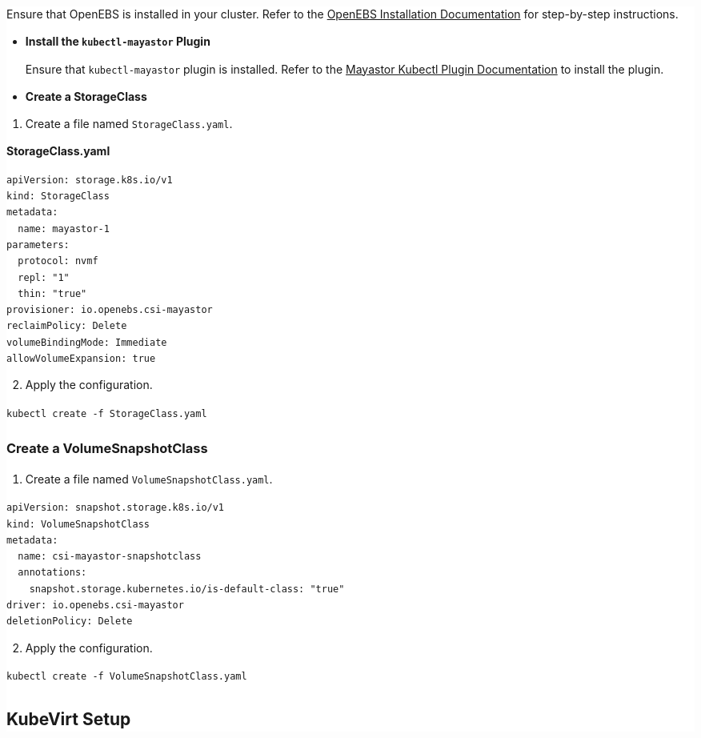   Ensure that OpenEBS is installed in your cluster. Refer to the [OpenEBS Installation Documentation](../../quickstart-guide/installation.md) for step-by-step instructions.

- **Install the `kubectl-mayastor` Plugin**
  
  Ensure that `kubectl-mayastor` plugin is installed. Refer to the [Mayastor Kubectl Plugin Documentation](../../user-guides/replicated-storage-user-guide/replicated-pv-mayastor/advanced-operations/kubectl-plugin.md) to install the plugin.

- **Create a StorageClass**

1. Create a file named `StorageClass.yaml`.
  
**StorageClass.yaml**
```
apiVersion: storage.k8s.io/v1
kind: StorageClass
metadata:
  name: mayastor-1
parameters:
  protocol: nvmf
  repl: "1"
  thin: "true"  
provisioner: io.openebs.csi-mayastor
reclaimPolicy: Delete
volumeBindingMode: Immediate
allowVolumeExpansion: true
```

2. Apply the configuration.
  
```
kubectl create -f StorageClass.yaml
```

### Create a VolumeSnapshotClass

1. Create a file named `VolumeSnapshotClass.yaml`.

```
apiVersion: snapshot.storage.k8s.io/v1
kind: VolumeSnapshotClass
metadata:
  name: csi-mayastor-snapshotclass
  annotations:
    snapshot.storage.kubernetes.io/is-default-class: "true"
driver: io.openebs.csi-mayastor
deletionPolicy: Delete
```

2. Apply the configuration.
  
```
kubectl create -f VolumeSnapshotClass.yaml
```

## KubeVirt Setup
